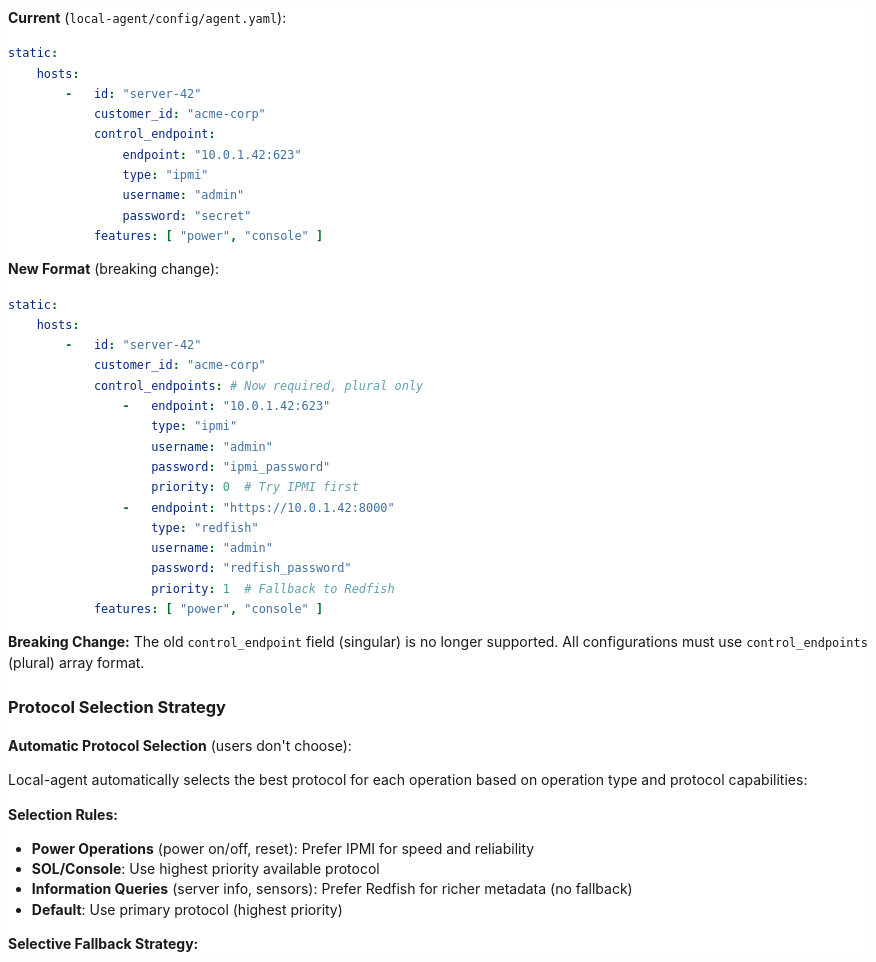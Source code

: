 **Current** (`local-agent/config/agent.yaml`):

```yaml
static:
    hosts:
        -   id: "server-42"
            customer_id: "acme-corp"
            control_endpoint:
                endpoint: "10.0.1.42:623"
                type: "ipmi"
                username: "admin"
                password: "secret"
            features: [ "power", "console" ]
```

**New Format** (breaking change):

```yaml
static:
    hosts:
        -   id: "server-42"
            customer_id: "acme-corp"
            control_endpoints: # Now required, plural only
                -   endpoint: "10.0.1.42:623"
                    type: "ipmi"
                    username: "admin"
                    password: "ipmi_password"
                    priority: 0  # Try IPMI first
                -   endpoint: "https://10.0.1.42:8000"
                    type: "redfish"
                    username: "admin"
                    password: "redfish_password"
                    priority: 1  # Fallback to Redfish
            features: [ "power", "console" ]
```

**Breaking Change:** The old `control_endpoint` field (singular) is no longer supported.
All configurations must use `control_endpoints` (plural) array format.

### Protocol Selection Strategy

**Automatic Protocol Selection** (users don't choose):

Local-agent automatically selects the best protocol for each operation based on
operation type and protocol capabilities:

**Selection Rules:**

- **Power Operations** (power on/off, reset): Prefer IPMI for speed and
  reliability
- **SOL/Console**: Use highest priority available protocol
- **Information Queries** (server info, sensors): Prefer Redfish for richer
  metadata (no fallback)
- **Default**: Use primary protocol (highest priority)

**Selective Fallback Strategy:**
